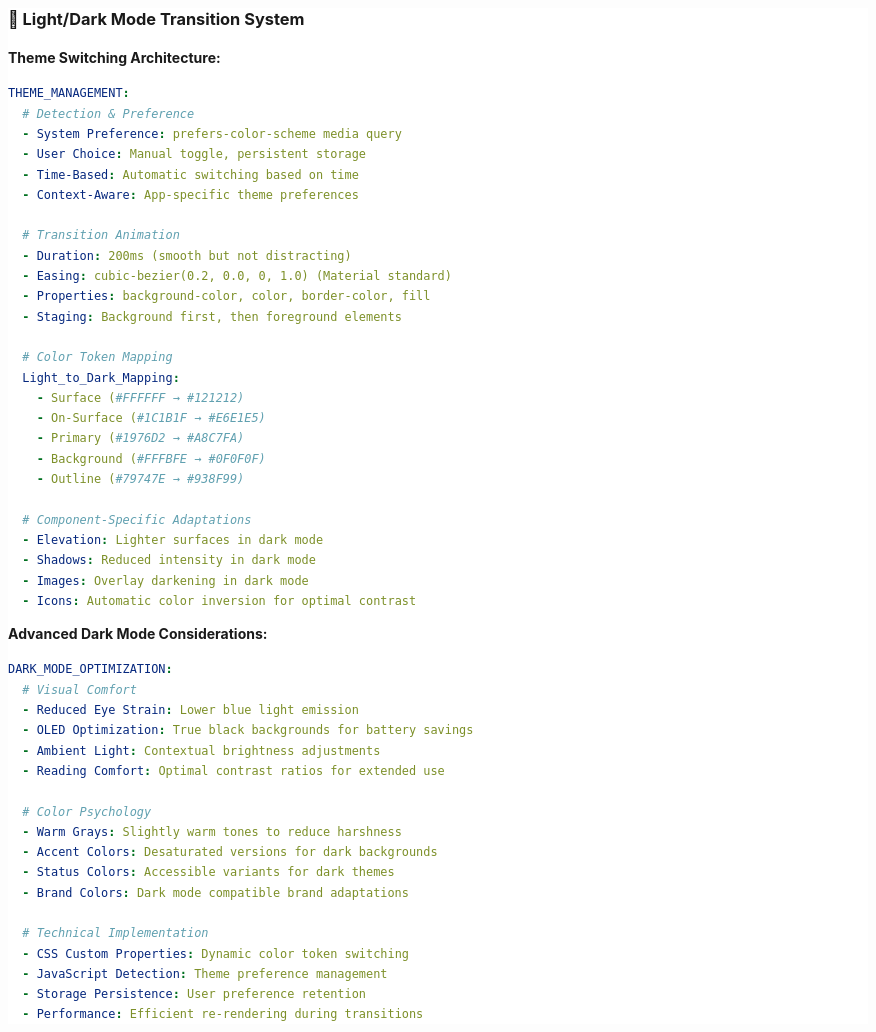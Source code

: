 ### **🔄 Light/Dark Mode Transition System**

**Theme Switching Architecture:**
```yaml
THEME_MANAGEMENT:
  # Detection & Preference
  - System Preference: prefers-color-scheme media query
  - User Choice: Manual toggle, persistent storage
  - Time-Based: Automatic switching based on time
  - Context-Aware: App-specific theme preferences
  
  # Transition Animation
  - Duration: 200ms (smooth but not distracting)
  - Easing: cubic-bezier(0.2, 0.0, 0, 1.0) (Material standard)
  - Properties: background-color, color, border-color, fill
  - Staging: Background first, then foreground elements
  
  # Color Token Mapping
  Light_to_Dark_Mapping:
    - Surface (#FFFFFF → #121212)
    - On-Surface (#1C1B1F → #E6E1E5)
    - Primary (#1976D2 → #A8C7FA)
    - Background (#FFFBFE → #0F0F0F)
    - Outline (#79747E → #938F99)
  
  # Component-Specific Adaptations
  - Elevation: Lighter surfaces in dark mode
  - Shadows: Reduced intensity in dark mode
  - Images: Overlay darkening in dark mode
  - Icons: Automatic color inversion for optimal contrast
```

**Advanced Dark Mode Considerations:**
```yaml
DARK_MODE_OPTIMIZATION:
  # Visual Comfort
  - Reduced Eye Strain: Lower blue light emission
  - OLED Optimization: True black backgrounds for battery savings
  - Ambient Light: Contextual brightness adjustments
  - Reading Comfort: Optimal contrast ratios for extended use
  
  # Color Psychology
  - Warm Grays: Slightly warm tones to reduce harshness
  - Accent Colors: Desaturated versions for dark backgrounds
  - Status Colors: Accessible variants for dark themes
  - Brand Colors: Dark mode compatible brand adaptations
  
  # Technical Implementation
  - CSS Custom Properties: Dynamic color token switching
  - JavaScript Detection: Theme preference management
  - Storage Persistence: User preference retention
  - Performance: Efficient re-rendering during transitions
```
